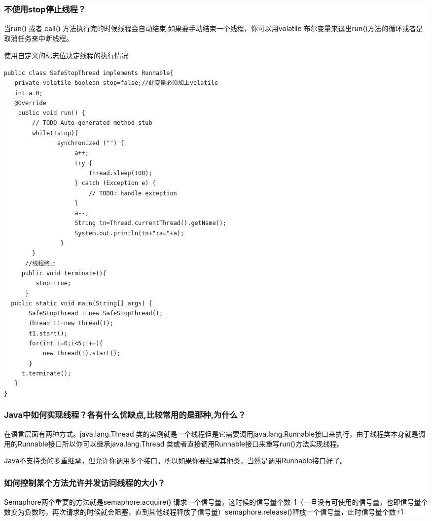 ### 不使用stop停止线程？

当run() 或者 call() 方法执行完的时候线程会自动结束,如果要手动结束一个线程，你可以用volatile 布尔变量来退出run()方法的循环或者是取消任务来中断线程。

使用自定义的标志位决定线程的执行情况

```
public class SafeStopThread implements Runnable{  
   private volatile boolean stop=false;//此变量必须加上volatile  
   int a=0;  
   @Override  
    public void run() {  
        // TODO Auto-generated method stub  
        while(!stop){  
               synchronized ("") {  
                    a++;  
                    try {  
                        Thread.sleep(100);  
                    } catch (Exception e) {  
                        // TODO: handle exception  
                    }  
                    a--;  
                    String tn=Thread.currentThread().getName();  
                    System.out.println(tn+":a="+a);  
                }  
        }  
      //线程终止  
     public void terminate(){  
         stop=true;  
      }  
  public static void main(String[] args) {  
       SafeStopThread t=new SafeStopThread();  
       Thread t1=new Thread(t);  
       t1.start();  
       for(int i=0;i<5;i++){   
           new Thread(t).start();  
       }  
     t.terminate();  
   }  
} 
```

### Java中如何实现线程？各有什么优缺点,比较常用的是那种,为什么？

在语言层面有两种方式。java.lang.Thread 类的实例就是一个线程但是它需要调用java.lang.Runnable接口来执行，由于线程类本身就是调用的Runnable接口所以你可以继承java.lang.Thread 类或者直接调用Runnable接口来重写run()方法实现线程。

Java不支持类的多重继承，但允许你调用多个接口。所以如果你要继承其他类，当然是调用Runnable接口好了。

### 如何控制某个方法允许并发访问线程的大小？

Semaphore两个重要的方法就是semaphore.acquire() 请求一个信号量，这时候的信号量个数-1（一旦没有可使用的信号量，也即信号量个数变为负数时，再次请求的时候就会阻塞，直到其他线程释放了信号量）semaphore.release()释放一个信号量，此时信号量个数+1
